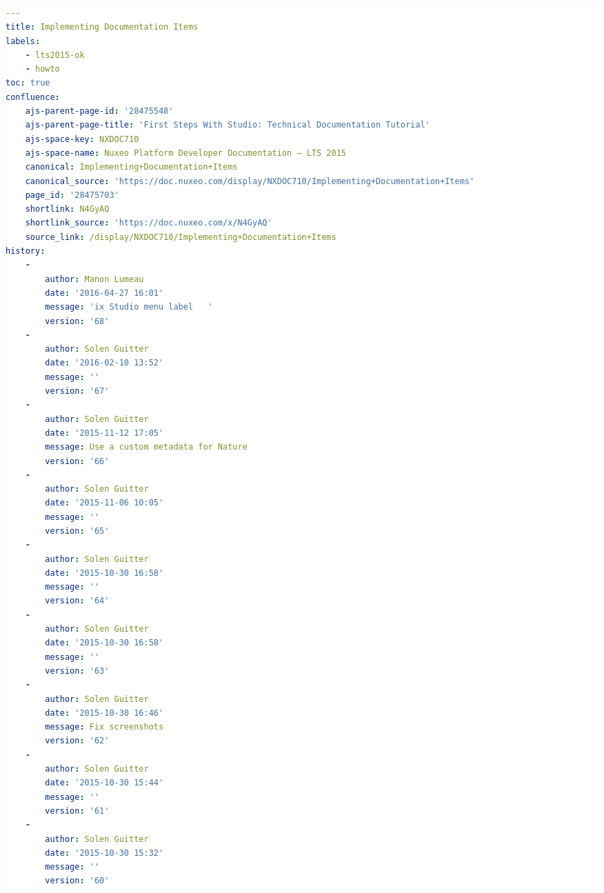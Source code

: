 ```yaml
---
title: Implementing Documentation Items
labels:
    - lts2015-ok
    - howto
toc: true
confluence:
    ajs-parent-page-id: '28475548'
    ajs-parent-page-title: 'First Steps With Studio: Technical Documentation Tutorial'
    ajs-space-key: NXDOC710
    ajs-space-name: Nuxeo Platform Developer Documentation — LTS 2015
    canonical: Implementing+Documentation+Items
    canonical_source: 'https://doc.nuxeo.com/display/NXDOC710/Implementing+Documentation+Items'
    page_id: '28475703'
    shortlink: N4GyAQ
    shortlink_source: 'https://doc.nuxeo.com/x/N4GyAQ'
    source_link: /display/NXDOC710/Implementing+Documentation+Items
history:
    - 
        author: Manon Lumeau
        date: '2016-04-27 16:01'
        message: 'ix Studio menu label   '
        version: '68'
    - 
        author: Solen Guitter
        date: '2016-02-10 13:52'
        message: ''
        version: '67'
    - 
        author: Solen Guitter
        date: '2015-11-12 17:05'
        message: Use a custom metadata for Nature
        version: '66'
    - 
        author: Solen Guitter
        date: '2015-11-06 10:05'
        message: ''
        version: '65'
    - 
        author: Solen Guitter
        date: '2015-10-30 16:58'
        message: ''
        version: '64'
    - 
        author: Solen Guitter
        date: '2015-10-30 16:58'
        message: ''
        version: '63'
    - 
        author: Solen Guitter
        date: '2015-10-30 16:46'
        message: Fix screenshots
        version: '62'
    - 
        author: Solen Guitter
        date: '2015-10-30 15:44'
        message: ''
        version: '61'
    - 
        author: Solen Guitter
        date: '2015-10-30 15:32'
        message: ''
        version: '60'
```
